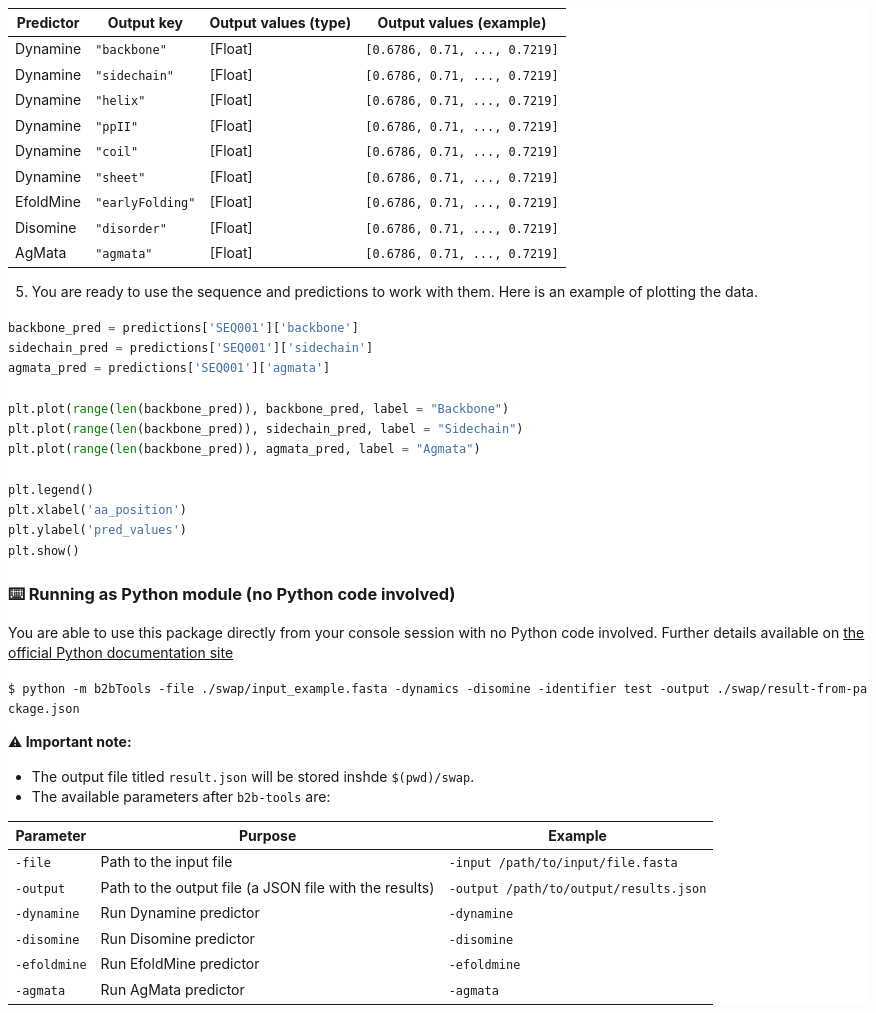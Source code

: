 | Predictor | Output key       | Output values (type) | Output values (example)       |
|-----------|------------------|----------------------|-------------------------------|
| Dynamine  | `"backbone"`     | [Float]              | `[0.6786, 0.71, ..., 0.7219]` |
| Dynamine  | `"sidechain"`    | [Float]              | `[0.6786, 0.71, ..., 0.7219]` |
| Dynamine  | `"helix"`        | [Float]              | `[0.6786, 0.71, ..., 0.7219]` |
| Dynamine  | `"ppII"`         | [Float]              | `[0.6786, 0.71, ..., 0.7219]` |
| Dynamine  | `"coil"`         | [Float]              | `[0.6786, 0.71, ..., 0.7219]` |
| Dynamine  | `"sheet"`        | [Float]              | `[0.6786, 0.71, ..., 0.7219]` |
| EfoldMine | `"earlyFolding"` | [Float]              | `[0.6786, 0.71, ..., 0.7219]` |
| Disomine  | `"disorder"`     | [Float]              | `[0.6786, 0.71, ..., 0.7219]` |
| AgMata    | `"agmata"`       | [Float]              | `[0.6786, 0.71, ..., 0.7219]` |

5) You are ready to use the sequence and predictions to work with them. Here is an example of plotting the data.

```python
backbone_pred = predictions['SEQ001']['backbone']
sidechain_pred = predictions['SEQ001']['sidechain']
agmata_pred = predictions['SEQ001']['agmata']

plt.plot(range(len(backbone_pred)), backbone_pred, label = "Backbone")
plt.plot(range(len(backbone_pred)), sidechain_pred, label = "Sidechain")
plt.plot(range(len(backbone_pred)), agmata_pred, label = "Agmata")

plt.legend()
plt.xlabel('aa_position')
plt.ylabel('pred_values')
plt.show()
```

### ⌨️ Running as Python module (no Python code involved)
You are able to use this package directly from your console session with no Python code involved. Further details available on [the official Python documentation site](https://docs.python.org/3/tutorial/modules.html#executing-modules-as-scripts)

```console
$ python -m b2bTools -file ./swap/input_example.fasta -dynamics -disomine -identifier test -output ./swap/result-from-package.json
```

**⚠️ Important note:**
- The output file titled `result.json` will be stored inshde `$(pwd)/swap`.
- The available parameters after `b2b-tools` are:

| Parameter    | Purpose                                                | Example                                |
|--------------|--------------------------------------------------------|----------------------------------------|
| `-file`      | Path to the input file                                 | `-input /path/to/input/file.fasta`     |
| `-output`    | Path to the output file (a JSON file with the results) | `-output /path/to/output/results.json` |
| `-dynamine`  | Run Dynamine predictor                                 | `-dynamine`                            |
| `-disomine`  | Run Disomine predictor                                 | `-disomine`                            |
| `-efoldmine` | Run EfoldMine predictor                                | `-efoldmine`                           |
| `-agmata`    | Run AgMata predictor                                   | `-agmata`                              |
